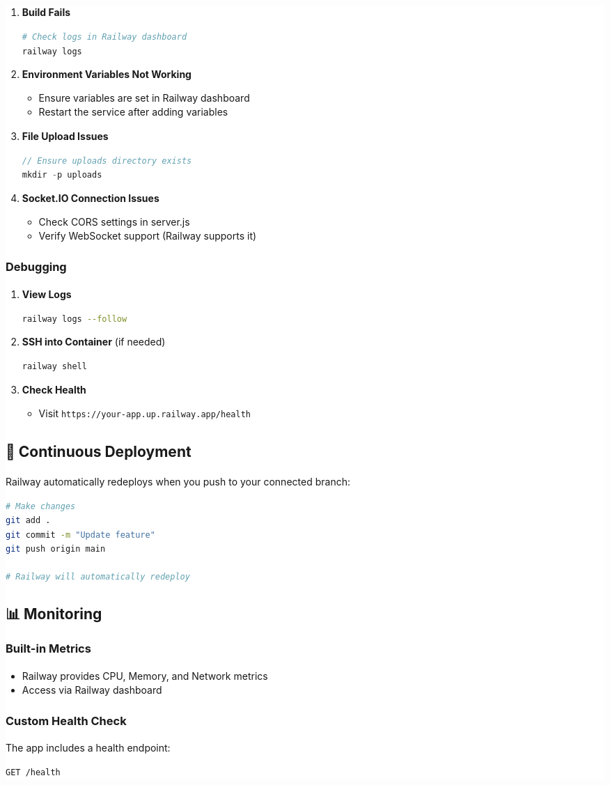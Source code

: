 1. **Build Fails**
   ```bash
   # Check logs in Railway dashboard
   railway logs
   ```

2. **Environment Variables Not Working**
   - Ensure variables are set in Railway dashboard
   - Restart the service after adding variables

3. **File Upload Issues**
   ```javascript
   // Ensure uploads directory exists
   mkdir -p uploads
   ```

4. **Socket.IO Connection Issues**
   - Check CORS settings in server.js
   - Verify WebSocket support (Railway supports it)

### Debugging

1. **View Logs**
   ```bash
   railway logs --follow
   ```

2. **SSH into Container** (if needed)
   ```bash
   railway shell
   ```

3. **Check Health**
   - Visit `https://your-app.up.railway.app/health`

## 🔄 Continuous Deployment

Railway automatically redeploys when you push to your connected branch:

```bash
# Make changes
git add .
git commit -m "Update feature"
git push origin main

# Railway will automatically redeploy
```

## 📊 Monitoring

### Built-in Metrics
- Railway provides CPU, Memory, and Network metrics
- Access via Railway dashboard

### Custom Health Check
The app includes a health endpoint:
```
GET /health
```
